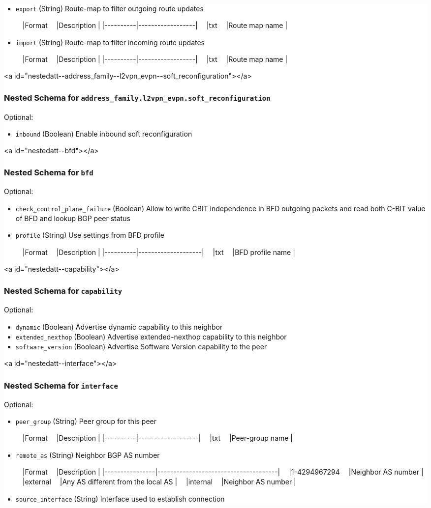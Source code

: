 - `export` (String) Route-map to filter outgoing route updates

    &emsp;|Format  &emsp;|Description     |
    |----------|------------------|
    &emsp;|txt     &emsp;|Route map name  |
- `import` (String) Route-map to filter incoming route updates

    &emsp;|Format  &emsp;|Description     |
    |----------|------------------|
    &emsp;|txt     &emsp;|Route map name  |


&lt;a id=&#34;nestedatt--address_family--l2vpn_evpn--soft_reconfiguration&#34;&gt;&lt;/a&gt;
### Nested Schema for `address_family.l2vpn_evpn.soft_reconfiguration`

Optional:

- `inbound` (Boolean) Enable inbound soft reconfiguration




&lt;a id=&#34;nestedatt--bfd&#34;&gt;&lt;/a&gt;
### Nested Schema for `bfd`

Optional:

- `check_control_plane_failure` (Boolean) Allow to write CBIT independence in BFD outgoing packets and read both C-BIT value of BFD and lookup BGP peer status
- `profile` (String) Use settings from BFD profile

    &emsp;|Format  &emsp;|Description       |
    |----------|--------------------|
    &emsp;|txt     &emsp;|BFD profile name  |


&lt;a id=&#34;nestedatt--capability&#34;&gt;&lt;/a&gt;
### Nested Schema for `capability`

Optional:

- `dynamic` (Boolean) Advertise dynamic capability to this neighbor
- `extended_nexthop` (Boolean) Advertise extended-nexthop capability to this neighbor
- `software_version` (Boolean) Advertise Software Version capability to the peer


&lt;a id=&#34;nestedatt--interface&#34;&gt;&lt;/a&gt;
### Nested Schema for `interface`

Optional:

- `peer_group` (String) Peer group for this peer

    &emsp;|Format  &emsp;|Description      |
    |----------|-------------------|
    &emsp;|txt     &emsp;|Peer-group name  |
- `remote_as` (String) Neighbor BGP AS number

    &emsp;|Format        &emsp;|Description                         |
    |----------------|--------------------------------------|
    &emsp;|1-4294967294  &emsp;|Neighbor AS number                  |
    &emsp;|external      &emsp;|Any AS different from the local AS  |
    &emsp;|internal      &emsp;|Neighbor AS number                  |
- `source_interface` (String) Interface used to establish connection
